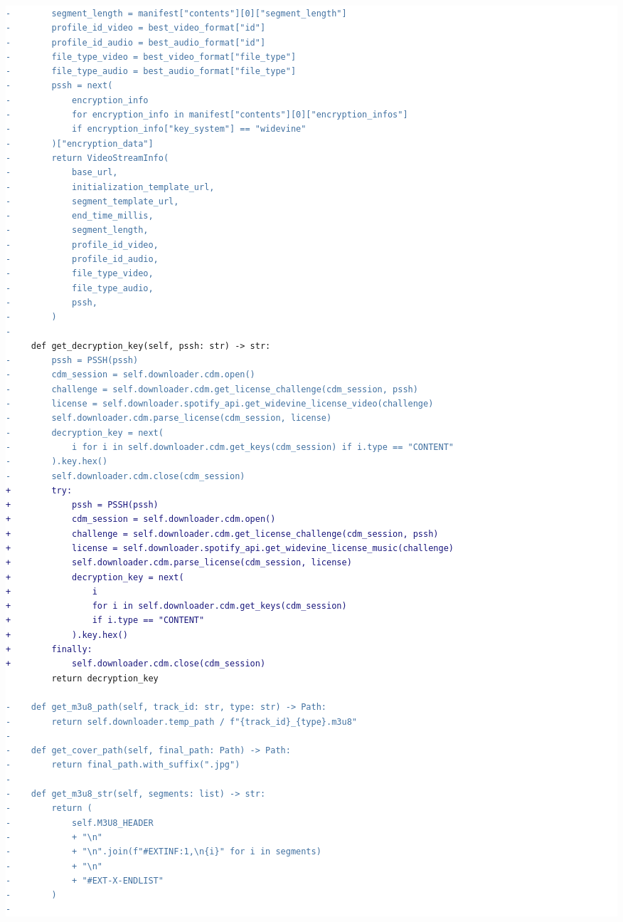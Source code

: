 ```diff
-        segment_length = manifest["contents"][0]["segment_length"]
-        profile_id_video = best_video_format["id"]
-        profile_id_audio = best_audio_format["id"]
-        file_type_video = best_video_format["file_type"]
-        file_type_audio = best_audio_format["file_type"]
-        pssh = next(
-            encryption_info
-            for encryption_info in manifest["contents"][0]["encryption_infos"]
-            if encryption_info["key_system"] == "widevine"
-        )["encryption_data"]
-        return VideoStreamInfo(
-            base_url,
-            initialization_template_url,
-            segment_template_url,
-            end_time_millis,
-            segment_length,
-            profile_id_video,
-            profile_id_audio,
-            file_type_video,
-            file_type_audio,
-            pssh,
-        )
-
     def get_decryption_key(self, pssh: str) -> str:
-        pssh = PSSH(pssh)
-        cdm_session = self.downloader.cdm.open()
-        challenge = self.downloader.cdm.get_license_challenge(cdm_session, pssh)
-        license = self.downloader.spotify_api.get_widevine_license_video(challenge)
-        self.downloader.cdm.parse_license(cdm_session, license)
-        decryption_key = next(
-            i for i in self.downloader.cdm.get_keys(cdm_session) if i.type == "CONTENT"
-        ).key.hex()
-        self.downloader.cdm.close(cdm_session)
+        try:
+            pssh = PSSH(pssh)
+            cdm_session = self.downloader.cdm.open()
+            challenge = self.downloader.cdm.get_license_challenge(cdm_session, pssh)
+            license = self.downloader.spotify_api.get_widevine_license_music(challenge)
+            self.downloader.cdm.parse_license(cdm_session, license)
+            decryption_key = next(
+                i
+                for i in self.downloader.cdm.get_keys(cdm_session)
+                if i.type == "CONTENT"
+            ).key.hex()
+        finally:
+            self.downloader.cdm.close(cdm_session)
         return decryption_key
 
-    def get_m3u8_path(self, track_id: str, type: str) -> Path:
-        return self.downloader.temp_path / f"{track_id}_{type}.m3u8"
-
-    def get_cover_path(self, final_path: Path) -> Path:
-        return final_path.with_suffix(".jpg")
-
-    def get_m3u8_str(self, segments: list) -> str:
-        return (
-            self.M3U8_HEADER
-            + "\n"
-            + "\n".join(f"#EXTINF:1,\n{i}" for i in segments)
-            + "\n"
-            + "#EXT-X-ENDLIST"
-        )
-
```